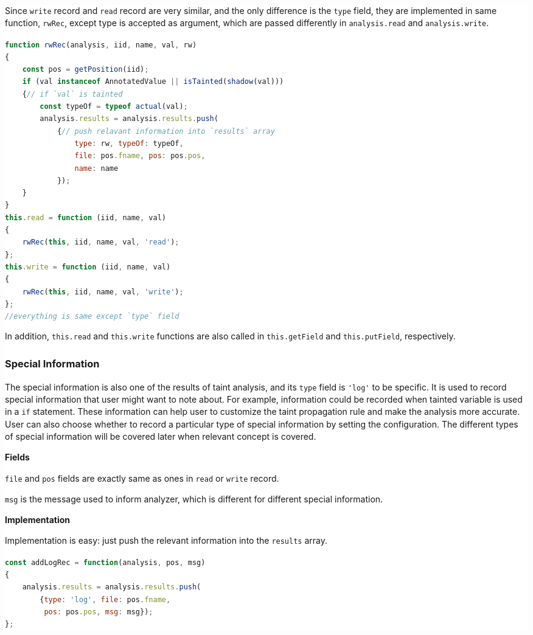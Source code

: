 Since `write` record and `read` record are very similar, and the only difference is the `type` field, they are implemented in same function, `rwRec`, except type is accepted as argument, which are passed differently in `analysis.read` and `analysis.write`.

```javascript
function rwRec(analysis, iid, name, val, rw)
{
	const pos = getPosition(iid);
	if (val instanceof AnnotatedValue || isTainted(shadow(val)))
	{// if `val` is tainted
		const typeOf = typeof actual(val);
		analysis.results = analysis.results.push(
			{// push relavant information into `results` array
				type: rw, typeOf: typeOf,
				file: pos.fname, pos: pos.pos,
				name: name
			});
	}
}
this.read = function (iid, name, val)
{
	rwRec(this, iid, name, val, 'read');
};
this.write = function (iid, name, val)
{
	rwRec(this, iid, name, val, 'write');
};
//everything is same except `type` field
```

In addition, `this.read` and `this.write` functions are also called in `this.getField` and `this.putField`, respectively. 

### Special Information

The special information is also one of the results of taint analysis, and its `type` field is `'log'` to be specific. It is used to record special information that user might want to note about. For example, information could be recorded when tainted variable is used in a `if` statement. These information can help user to customize the taint propagation rule and make the analysis more accurate. User can also choose whether to record a particular type of special information by setting the configuration. The different types of special information will be covered later when relevant concept is covered. 

**Fields**

`file` and `pos` fields are exactly same as ones in `read` or `write` record.

`msg` is the message used to inform analyzer, which is different for different special information.

**Implementation**

Implementation is easy: just push the relevant information into the `results` array. 

```javascript
const addLogRec = function(analysis, pos, msg)
{
	analysis.results = analysis.results.push(
		{type: 'log', file: pos.fname, 
         pos: pos.pos, msg: msg});
};
```
